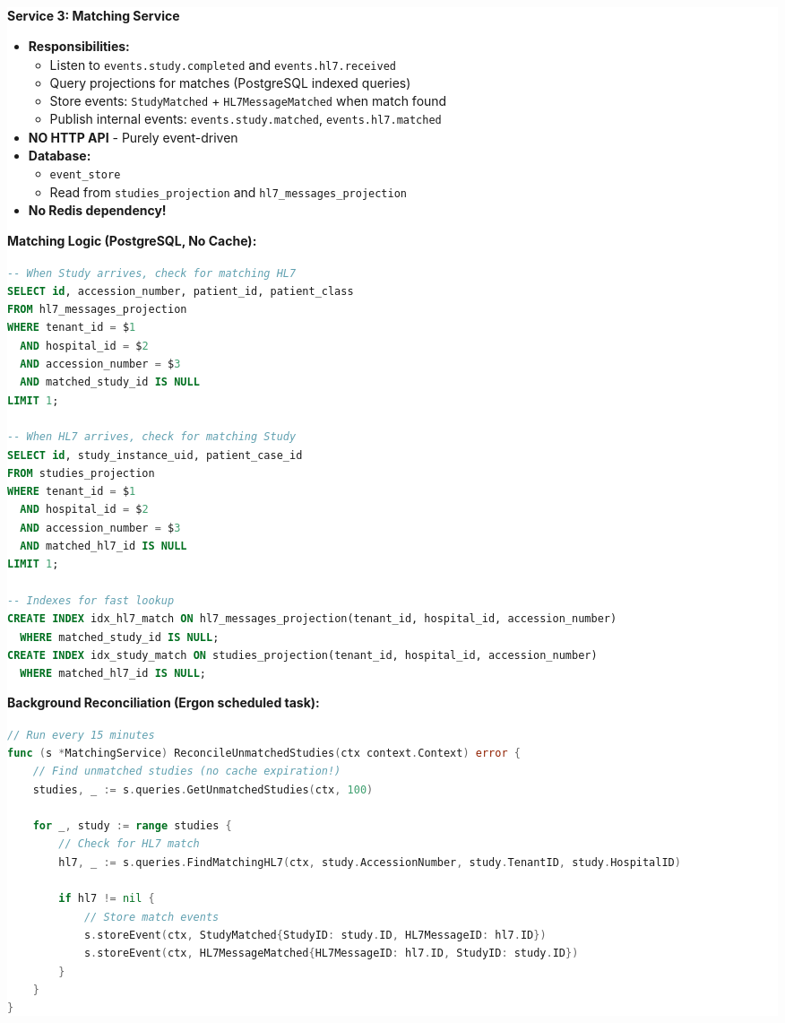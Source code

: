 **Service 3: Matching Service**
- **Responsibilities:**
  - Listen to `events.study.completed` and `events.hl7.received`
  - Query projections for matches (PostgreSQL indexed queries)
  - Store events: `StudyMatched` + `HL7MessageMatched` when match found
  - Publish internal events: `events.study.matched`, `events.hl7.matched`
- **NO HTTP API** - Purely event-driven
- **Database:**
  - `event_store`
  - Read from `studies_projection` and `hl7_messages_projection`
- **No Redis dependency!**

**Matching Logic (PostgreSQL, No Cache):**
```sql
-- When Study arrives, check for matching HL7
SELECT id, accession_number, patient_id, patient_class
FROM hl7_messages_projection
WHERE tenant_id = $1
  AND hospital_id = $2
  AND accession_number = $3
  AND matched_study_id IS NULL
LIMIT 1;

-- When HL7 arrives, check for matching Study
SELECT id, study_instance_uid, patient_case_id
FROM studies_projection
WHERE tenant_id = $1
  AND hospital_id = $2
  AND accession_number = $3
  AND matched_hl7_id IS NULL
LIMIT 1;

-- Indexes for fast lookup
CREATE INDEX idx_hl7_match ON hl7_messages_projection(tenant_id, hospital_id, accession_number)
  WHERE matched_study_id IS NULL;
CREATE INDEX idx_study_match ON studies_projection(tenant_id, hospital_id, accession_number)
  WHERE matched_hl7_id IS NULL;
```

**Background Reconciliation (Ergon scheduled task):**
```go
// Run every 15 minutes
func (s *MatchingService) ReconcileUnmatchedStudies(ctx context.Context) error {
    // Find unmatched studies (no cache expiration!)
    studies, _ := s.queries.GetUnmatchedStudies(ctx, 100)

    for _, study := range studies {
        // Check for HL7 match
        hl7, _ := s.queries.FindMatchingHL7(ctx, study.AccessionNumber, study.TenantID, study.HospitalID)

        if hl7 != nil {
            // Store match events
            s.storeEvent(ctx, StudyMatched{StudyID: study.ID, HL7MessageID: hl7.ID})
            s.storeEvent(ctx, HL7MessageMatched{HL7MessageID: hl7.ID, StudyID: study.ID})
        }
    }
}
```
